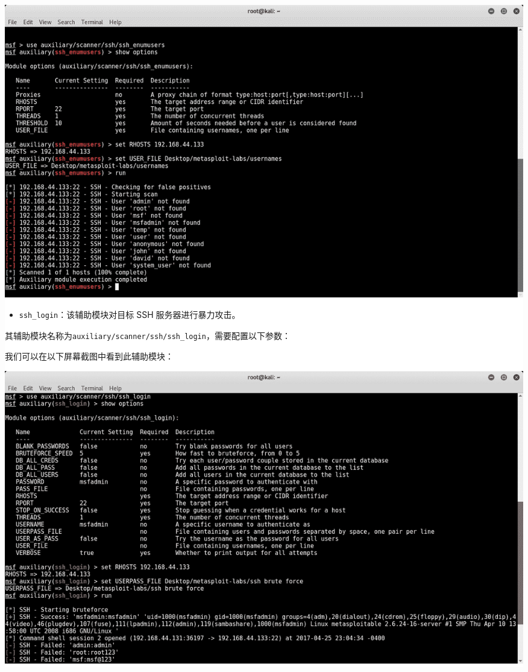 ![](img/f139e876-807d-4711-9937-039947e0a74c.jpg)

*   `ssh_login`：该辅助模块对目标 SSH 服务器进行暴力攻击。

其辅助模块名称为`auxiliary/scanner/ssh/ssh_login`，需要配置以下参数：

我们可以在以下屏幕截图中看到此辅助模块：

![](img/df48d1dc-dfe1-4667-91c1-1bab0b149483.jpg)
